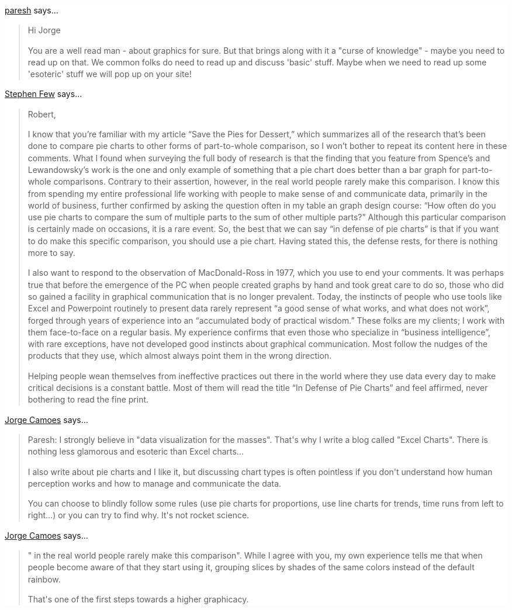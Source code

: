 <a href="http://.visualquest.in" rel="nofollow noopener" target="_blank">paresh</a> says…
>	Hi Jorge 
>	
>	You are a well read man - about graphics for sure. But that brings along with it a "curse of knowledge" - maybe you need to read up on that. We common folks do need to read up and discuss 'basic' stuff. Maybe when we need to read up some 'esoteric' stuff  we will pop up on your site!

<a href="http://www.perceptualedge.com" rel="nofollow noopener" target="_blank">Stephen Few</a> says…
>	Robert,
>	
>	I know that you’re familiar with my article “Save the Pies for Dessert,” which summarizes all of the research that’s been done to compare pie charts to other forms of part-to-whole comparison, so I won’t bother to repeat its content here in these comments. What I found when surveying the full body of research is that the finding that you feature from Spence’s and Lewandowsky’s work is the one and only example of something that a pie chart does better than a bar graph for part-to-whole comparisons. Contrary to their assertion, however, in the real world people rarely make this comparison. I know this from spending my entire professional life working with people to make sense of and communicate data, primarily in the world of business, further confirmed by asking the question often in my table an graph design course: “How often do you use pie charts to compare the sum of multiple parts to the sum of other multiple parts?” Although this particular comparison is certainly made on occasions, it is a rare event. So, the best that we can say “in defense of pie charts” is that if you want to do make this specific comparison, you should use a pie chart. Having stated this, the defense rests, for there is nothing more to say.
>	
>	I also want to respond to the observation of MacDonald-Ross in 1977, which you use to end your comments. It was perhaps true that before the emergence of the PC when people created graphs by hand and took great care to do so, those who did so gained a facility in graphical communication that is no longer prevalent. Today, the instincts of people who use tools like Excel and Powerpoint routinely to present data rarely represent “a good sense of what works, and what does not work”, forged through years of experience into an “accumulated body of practical wisdom.” These folks are my clients; I work with them face-to-face on a regular basis. My experience confirms that even those who specialize in “business intelligence”, with rare exceptions, have not developed good instincts about graphical communication. Most follow the nudges of the products that they use, which almost always point them in the wrong direction. 
>	
>	Helping people wean themselves from ineffective practices out there in the world where they use data every day to make critical decisions is a constant battle. Most of them will read the title “In Defense of Pie Charts” and feel affirmed, never bothering to read the fine print. 

<a href="http://www.excelcharts.com" rel="nofollow noopener" target="_blank">Jorge Camoes</a> says…
>	Paresh: I strongly believe in "data visualization for the masses". That's why I write a blog called "Excel Charts". There is nothing less glamorous and esoteric than Excel charts...
>	
>	I also write about pie charts and I like it, but discussing chart types is often pointless if you don't understand how human perception works and how to manage and communicate the data.
>	
>	You can choose to blindly follow some rules (use pie charts for proportions, use line charts for trends, time runs from left to right...) or you can try to find why. It's not rocket science.

<a href="http://www.excelcharts.com" rel="nofollow noopener" target="_blank">Jorge Camoes</a> says…
>	" in the real world people rarely make this comparison". While I agree with you, my own experience tells me that when people become aware of that they start using it, grouping slices by shades of the same colors instead of the default rainbow.
>	
>	That's one of the first steps towards a higher graphicacy.
